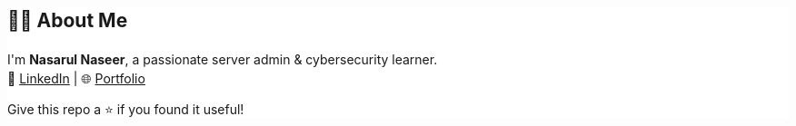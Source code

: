 
## 🙋‍♂️ About Me

I'm **Nasarul Naseer**, a passionate server admin & cybersecurity learner.  
🔗 [LinkedIn](https://linkedin.com/in/nasarulnaseer) | 🌐 [Portfolio](https://github.com/nasarul10)

Give this repo a ⭐ if you found it useful!

